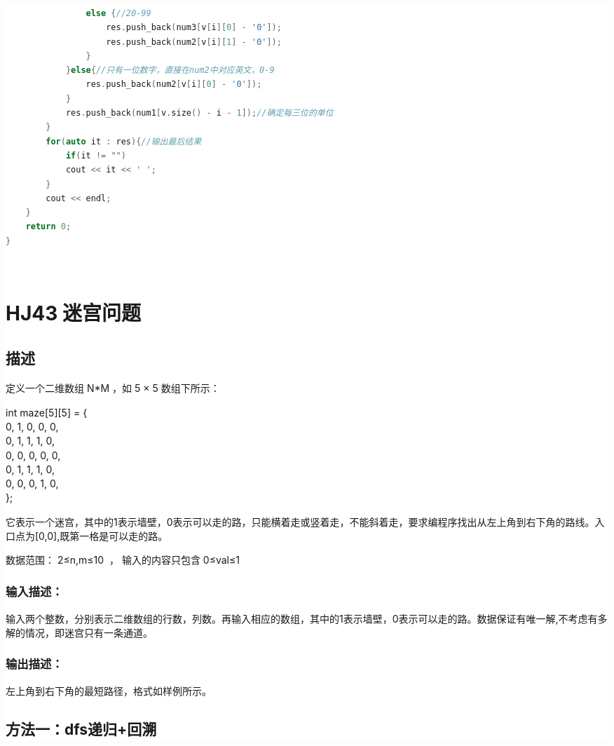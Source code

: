 ```cpp
                else {//20-99
                    res.push_back(num3[v[i][0] - '0']);
                    res.push_back(num2[v[i][1] - '0']);
                }
            }else{//只有一位数字，直接在num2中对应英文，0-9
                res.push_back(num2[v[i][0] - '0']);
            }
            res.push_back(num1[v.size() - i - 1]);//确定每三位的单位
        }
        for(auto it : res){//输出最后结果
            if(it != "")
            cout << it << ' ';
        }
        cout << endl;
    }
    return 0;
}
```

![](data:image/gif;base64,R0lGODlhAQABAPABAP///wAAACH5BAEKAAAALAAAAAABAAEAAAICRAEAOw== "点击并拖拽以移动")

# HJ43 迷宫问题

## 描述

定义一个二维数组 N*M ，如 5 × 5 数组下所示：

  
int maze[5][5] = {  
0, 1, 0, 0, 0,  
0, 1, 1, 1, 0,  
0, 0, 0, 0, 0,  
0, 1, 1, 1, 0,  
0, 0, 0, 1, 0,  
};

  
它表示一个迷宫，其中的1表示墙壁，0表示可以走的路，只能横着走或竖着走，不能斜着走，要求编程序找出从左上角到右下角的路线。入口点为[0,0],既第一格是可以走的路。

数据范围： 2≤n,m≤10  ， 输入的内容只包含 0≤val≤1 

### 输入描述：

输入两个整数，分别表示二维数组的行数，列数。再输入相应的数组，其中的1表示墙壁，0表示可以走的路。数据保证有唯一解,不考虑有多解的情况，即迷宫只有一条通道。

### 输出描述：

左上角到右下角的最短路径，格式如样例所示。

## 方法一：dfs递归+回溯
